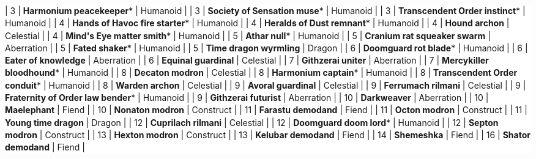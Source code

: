 |  3  | **Harmonium peacekeeper***          | Humanoid           |
|  3  | **Society of Sensation muse***      | Humanoid           |
|  3  | **Transcendent Order instinct***    | Humanoid           |
|  4  | **Hands of Havoc fire starter***    | Humanoid           |
|  4  | **Heralds of Dust remnant***        | Humanoid           |
|  4  | **Hound archon**                    | Celestial          |
|  4  | **Mind's Eye matter smith***        | Humanoid           |
|  5  | **Athar null***                     | Humanoid           |
|  5  | **Cranium rat squeaker swarm**      | Aberration         |
|  5  | **Fated shaker***                   | Humanoid           |
|  5  | **Time dragon wyrmling**            | Dragon             |
|  6  | **Doomguard rot blade***            | Humanoid           |
|  6  | **Eater of knowledge**              | Aberration         |
|  6  | **Equinal guardinal**               | Celestial          |
|  7  | **Githzerai uniter**                | Aberration         |
|  7  | **Mercykiller bloodhound***         | Humanoid           |
|  8  | **Decaton modron**                  | Celestial          |
|  8  | **Harmonium captain***              | Humanoid           |
|  8  | **Transcendent Order conduit***     | Humanoid           |
|  8  | **Warden archon**                   | Celestial          |
|  9  | **Avoral guardinal**                | Celestial          |
|  9  | **Ferrumach rilmani**               | Celestial          |
|  9  | **Fraternity of Order law bender*** | Humanoid           |
|  9  | **Githzerai futurist**              | Aberration         |
|  10 | **Darkweaver**                      | Aberration         |
|  10 | **Maelephant**                      | Fiend              |
|  10 | **Nonaton modron**                  | Construct          |
|  11 | **Farastu demodand**                | Fiend              |
|  11 | **Octon modron**                    | Construct          |
|  11 | **Young time dragon**               | Dragon             |
|  12 | **Cuprilach rilmani**               | Celestial          |
|  12 | **Doomguard doom lord***            | Humanoid           |
|  12 | **Septon modron**                   | Construct          |
|  13 | **Hexton modron**                   | Construct          |
|  13 | **Kelubar demodand**                | Fiend              |
|  14 | **Shemeshka**                       | Fiend              |
|  16 | **Shator demodand**                 | Fiend              |